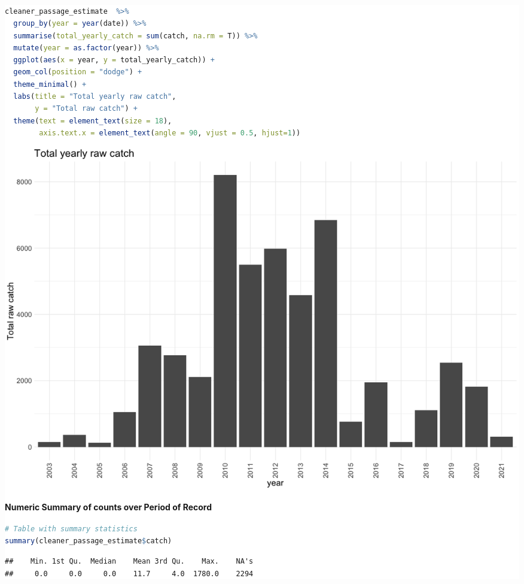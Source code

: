 ``` r
cleaner_passage_estimate  %>%
  group_by(year = year(date)) %>%
  summarise(total_yearly_catch = sum(catch, na.rm = T)) %>%
  mutate(year = as.factor(year)) %>%
  ggplot(aes(x = year, y = total_yearly_catch)) + 
  geom_col(position = "dodge") + 
  theme_minimal() +
  labs(title = "Total yearly raw catch",
       y = "Total raw catch") + 
  theme(text = element_text(size = 18),
        axis.text.x = element_text(angle = 90, vjust = 0.5, hjust=1)) 
```

![](battle_creek_rst_passage_estimate_files/figure-gfm/unnamed-chunk-7-1.png)

**Numeric Summary of counts over Period of Record**

``` r
# Table with summary statistics
summary(cleaner_passage_estimate$catch)
```

    ##    Min. 1st Qu.  Median    Mean 3rd Qu.    Max.    NA's 
    ##     0.0     0.0     0.0    11.7     4.0  1780.0    2294
